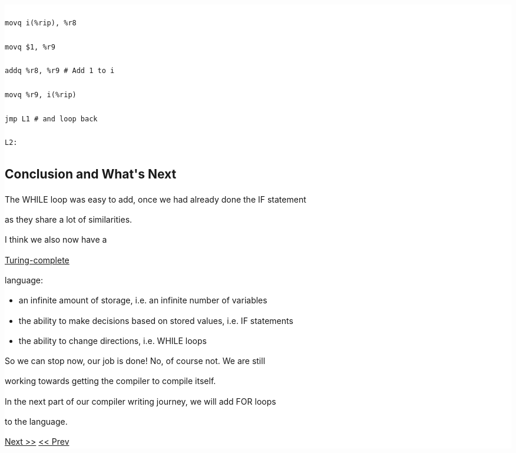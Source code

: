 ```

movq i(%rip), %r8

movq $1, %r9

addq %r8, %r9 # Add 1 to i

movq %r9, i(%rip)

jmp L1 # and loop back

L2:

```

  
  

## Conclusion and What's Next

  

The WHILE loop was easy to add, once we had already done the IF statement

as they share a lot of similarities.

  

I think we also now have a

[Turing-complete](https://en.wikipedia.org/wiki/Turing_completeness)

language:

  

+ an infinite amount of storage, i.e. an infinite number of variables

+ the ability to make decisions based on stored values, i.e. IF statements

+ the ability to change directions, i.e. WHILE loops

  

So we can stop now, our job is done! No, of course not. We are still

working towards getting the compiler to compile itself.

  

In the next part of our compiler writing journey, we will add FOR loops

to the language.

[Next >>](./10-For_Loops)  [<< Prev](./08-If_Statements)
